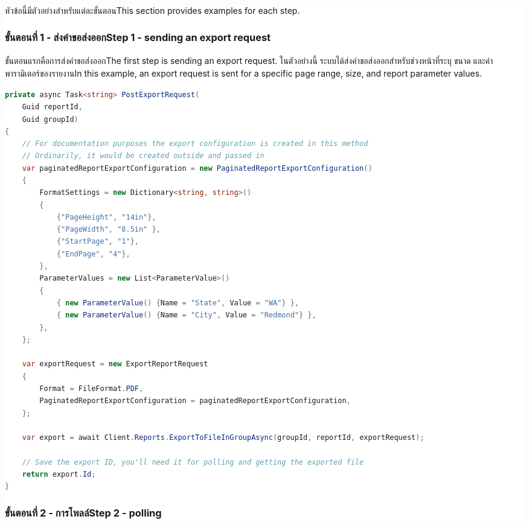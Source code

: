 <span data-ttu-id="db174-159">หัวข้อนี้มีตัวอย่างสำหรับแต่ละขั้นตอน</span><span class="sxs-lookup"><span data-stu-id="db174-159">This section provides examples for each step.</span></span>

### <a name="step-1---sending-an-export-request"></a><span data-ttu-id="db174-160">ขั้นตอนที่ 1 - ส่งคำขอส่งออก</span><span class="sxs-lookup"><span data-stu-id="db174-160">Step 1 - sending an export request</span></span>

<span data-ttu-id="db174-161">ขั้นตอนแรกคือการส่งคำขอส่งออก</span><span class="sxs-lookup"><span data-stu-id="db174-161">The first step is sending an export request.</span></span> <span data-ttu-id="db174-162">ในตัวอย่างนี้ ระบบได้ส่งคำขอส่งออกสำหรับช่วงหน้าที่ระบุ ขนาด และค่าพารามิเตอร์ของรายงาน</span><span class="sxs-lookup"><span data-stu-id="db174-162">In this example, an export request is sent for a specific page range, size, and report parameter values.</span></span>

```csharp
private async Task<string> PostExportRequest(
    Guid reportId,
    Guid groupId)
{
    // For documentation purposes the export configuration is created in this method
    // Ordinarily, it would be created outside and passed in
    var paginatedReportExportConfiguration = new PaginatedReportExportConfiguration()
    {
        FormatSettings = new Dictionary<string, string>()
        {
            {"PageHeight", "14in"},
            {"PageWidth", "8.5in" },
            {"StartPage", "1"},
            {"EndPage", "4"},
        },
        ParameterValues = new List<ParameterValue>()
        {
            { new ParameterValue() {Name = "State", Value = "WA"} },
            { new ParameterValue() {Name = "City", Value = "Redmond"} },
        },
    };

    var exportRequest = new ExportReportRequest
    {
        Format = FileFormat.PDF,
        PaginatedReportExportConfiguration = paginatedReportExportConfiguration,
    };

    var export = await Client.Reports.ExportToFileInGroupAsync(groupId, reportId, exportRequest);

    // Save the export ID, you'll need it for polling and getting the exported file
    return export.Id;
}
```

### <a name="step-2---polling"></a><span data-ttu-id="db174-163">ขั้นตอนที่ 2 - การโพลล์</span><span class="sxs-lookup"><span data-stu-id="db174-163">Step 2 - polling</span></span>
